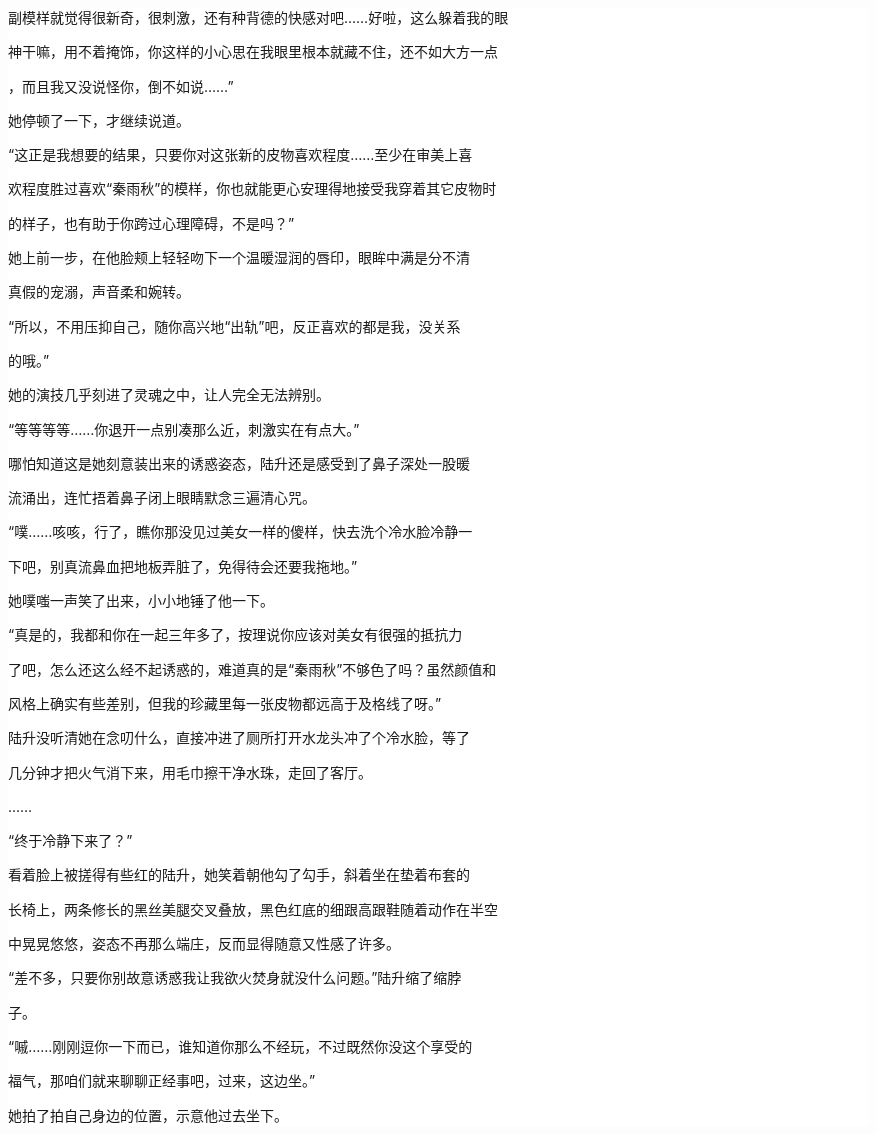 副模样就觉得很新奇，很刺激，还有种背德的快感对吧……好啦，这么躲着我的眼

神干嘛，用不着掩饰，你这样的小心思在我眼里根本就藏不住，还不如大方一点

，而且我又没说怪你，倒不如说……”

她停顿了一下，才继续说道。

“这正是我想要的结果，只要你对这张新的皮物喜欢程度……至少在审美上喜

欢程度胜过喜欢“秦雨秋”的模样，你也就能更心安理得地接受我穿着其它皮物时

的样子，也有助于你跨过心理障碍，不是吗？”

她上前一步，在他脸颊上轻轻吻下一个温暖湿润的唇印，眼眸中满是分不清

真假的宠溺，声音柔和婉转。

“所以，不用压抑自己，随你高兴地“出轨”吧，反正喜欢的都是我，没关系

的哦。”

她的演技几乎刻进了灵魂之中，让人完全无法辨别。

“等等等等……你退开一点别凑那么近，刺激实在有点大。”

哪怕知道这是她刻意装出来的诱惑姿态，陆升还是感受到了鼻子深处一股暖

流涌出，连忙捂着鼻子闭上眼睛默念三遍清心咒。

“噗……咳咳，行了，瞧你那没见过美女一样的傻样，快去洗个冷水脸冷静一

下吧，别真流鼻血把地板弄脏了，免得待会还要我拖地。”

她噗嗤一声笑了出来，小小地锤了他一下。

“真是的，我都和你在一起三年多了，按理说你应该对美女有很强的抵抗力

了吧，怎么还这么经不起诱惑的，难道真的是“秦雨秋”不够色了吗？虽然颜值和

风格上确实有些差别，但我的珍藏里每一张皮物都远高于及格线了呀。”

陆升没听清她在念叨什么，直接冲进了厕所打开水龙头冲了个冷水脸，等了

几分钟才把火气消下来，用毛巾擦干净水珠，走回了客厅。

……

“终于冷静下来了？”

看着脸上被搓得有些红的陆升，她笑着朝他勾了勾手，斜着坐在垫着布套的

长椅上，两条修长的黑丝美腿交叉叠放，黑色红底的细跟高跟鞋随着动作在半空

中晃晃悠悠，姿态不再那么端庄，反而显得随意又性感了许多。

“差不多，只要你别故意诱惑我让我欲火焚身就没什么问题。”陆升缩了缩脖

子。

“嘁……刚刚逗你一下而已，谁知道你那么不经玩，不过既然你没这个享受的

福气，那咱们就来聊聊正经事吧，过来，这边坐。”

她拍了拍自己身边的位置，示意他过去坐下。
